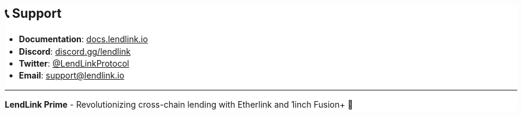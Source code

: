## 📞 Support

- **Documentation**: [docs.lendlink.io](https://docs.lendlink.io)
- **Discord**: [discord.gg/lendlink](https://discord.gg/lendlink)
- **Twitter**: [@LendLinkProtocol](https://twitter.com/LendLinkProtocol)
- **Email**: support@lendlink.io

---

**LendLink Prime** - Revolutionizing cross-chain lending with Etherlink and 1inch Fusion+ 🚀 